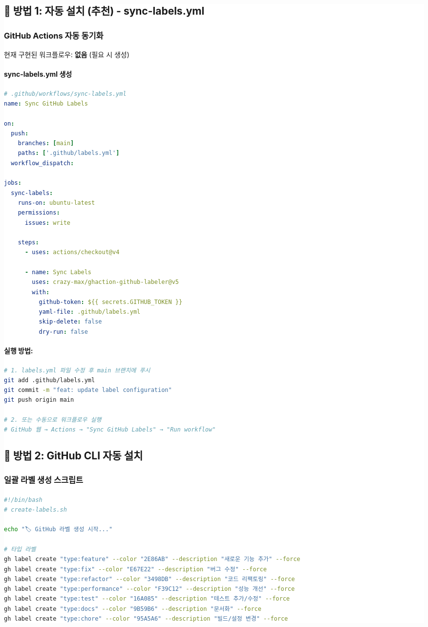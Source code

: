## 🚀 **방법 1: 자동 설치 (추천) - sync-labels.yml**

### **GitHub Actions 자동 동기화**
현재 구현된 워크플로우: **없음** (필요 시 생성)

#### **sync-labels.yml 생성**
```yaml
# .github/workflows/sync-labels.yml
name: Sync GitHub Labels

on:
  push:
    branches: [main]
    paths: ['.github/labels.yml']
  workflow_dispatch:

jobs:
  sync-labels:
    runs-on: ubuntu-latest
    permissions:
      issues: write
      
    steps:
      - uses: actions/checkout@v4
      
      - name: Sync Labels
        uses: crazy-max/ghaction-github-labeler@v5
        with:
          github-token: ${{ secrets.GITHUB_TOKEN }}
          yaml-file: .github/labels.yml
          skip-delete: false
          dry-run: false
```

#### **실행 방법**:
```bash
# 1. labels.yml 파일 수정 후 main 브랜치에 푸시
git add .github/labels.yml
git commit -m "feat: update label configuration"
git push origin main

# 2. 또는 수동으로 워크플로우 실행
# GitHub 웹 → Actions → "Sync GitHub Labels" → "Run workflow"
```

## 🔧 **방법 2: GitHub CLI 자동 설치**

### **일괄 라벨 생성 스크립트**
```bash
#!/bin/bash
# create-labels.sh

echo "🏷️ GitHub 라벨 생성 시작..."

# 타입 라벨
gh label create "type:feature" --color "2E86AB" --description "새로운 기능 추가" --force
gh label create "type:fix" --color "E67E22" --description "버그 수정" --force
gh label create "type:refactor" --color "3498DB" --description "코드 리팩토링" --force
gh label create "type:performance" --color "F39C12" --description "성능 개선" --force
gh label create "type:test" --color "16A085" --description "테스트 추가/수정" --force
gh label create "type:docs" --color "9B59B6" --description "문서화" --force
gh label create "type:chore" --color "95A5A6" --description "빌드/설정 변경" --force
```
